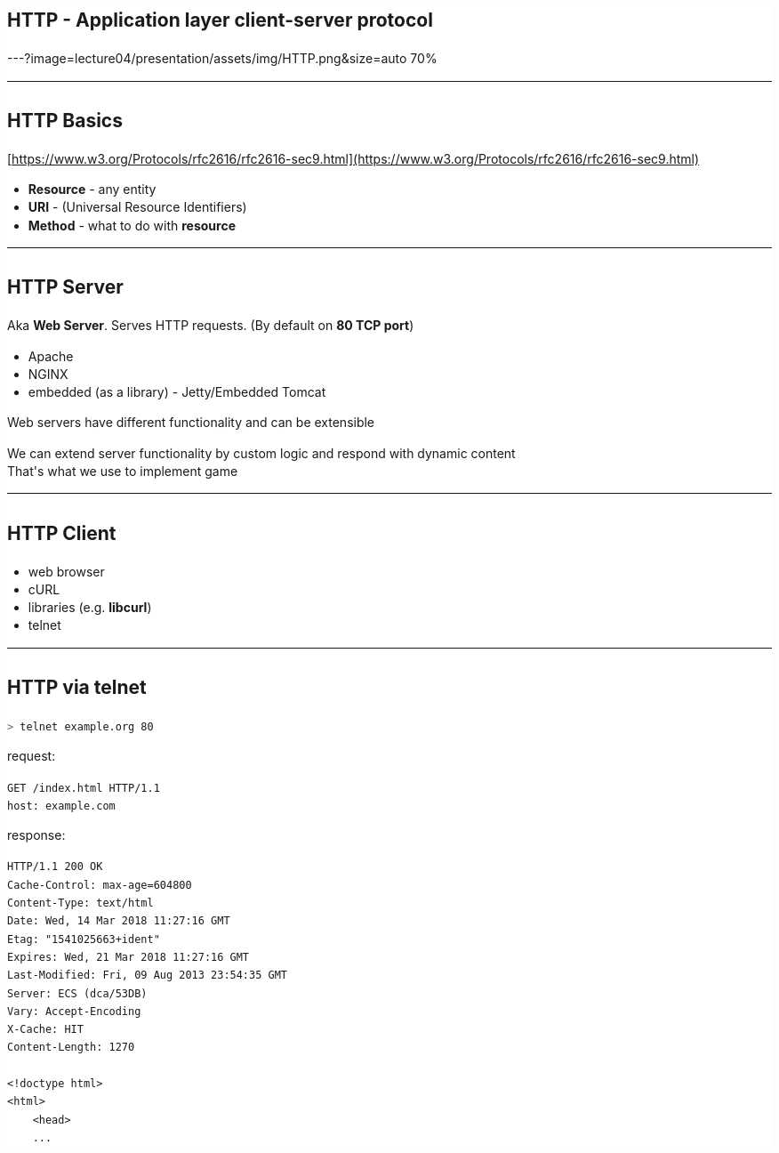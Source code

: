 ## HTTP - Application layer client-server protocol
---?image=lecture04/presentation/assets/img/HTTP.png&size=auto 70% 

---

## HTTP Basics
[https://www.w3.org/Protocols/rfc2616/rfc2616-sec9.html](https://www.w3.org/Protocols/rfc2616/rfc2616-sec9.html)
- **Resource** - any entity
- **URI** - (Universal Resource Identifiers)
- **Method** - what to do with **resource**

---

## HTTP Server
Aka **Web Server**.
Serves HTTP requests. (By default on **80 TCP port**)
- Apache
- NGINX
- embedded (as a library) - Jetty/Embedded Tomcat

Web servers have different functionality and can be extensible  
  
We can extend server functionality by custom logic and respond with dynamic content  
That's what we use to implement game

---

## HTTP Client
- web browser
- cURL
- libraries (e.g. **libcurl**)
- telnet

---

## HTTP via telnet
```bash
> telnet example.org 80
```
request:
```http
GET /index.html HTTP/1.1
host: example.com
```
response:
```
HTTP/1.1 200 OK
Cache-Control: max-age=604800
Content-Type: text/html
Date: Wed, 14 Mar 2018 11:27:16 GMT
Etag: "1541025663+ident"
Expires: Wed, 21 Mar 2018 11:27:16 GMT
Last-Modified: Fri, 09 Aug 2013 23:54:35 GMT
Server: ECS (dca/53DB)
Vary: Accept-Encoding
X-Cache: HIT
Content-Length: 1270

<!doctype html>
<html>
    <head>
    ...
```